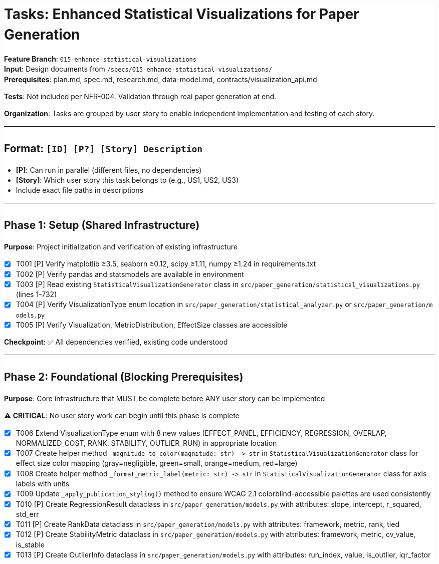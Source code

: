 # Tasks: Enhanced Statistical Visualizations for Paper Generation

**Feature Branch**: `015-enhance-statistical-visualizations`  
**Input**: Design documents from `/specs/015-enhance-statistical-visualizations/`  
**Prerequisites**: plan.md, spec.md, research.md, data-model.md, contracts/visualization_api.md

**Tests**: Not included per NFR-004. Validation through real paper generation at end.

**Organization**: Tasks are grouped by user story to enable independent implementation and testing of each story.

---

## Format: `[ID] [P?] [Story] Description`
- **[P]**: Can run in parallel (different files, no dependencies)
- **[Story]**: Which user story this task belongs to (e.g., US1, US2, US3)
- Include exact file paths in descriptions

---

## Phase 1: Setup (Shared Infrastructure)

**Purpose**: Project initialization and verification of existing infrastructure

- [x] T001 [P] Verify matplotlib ≥3.5, seaborn ≥0.12, scipy ≥1.11, numpy ≥1.24 in requirements.txt
- [x] T002 [P] Verify pandas and statsmodels are available in environment
- [x] T003 [P] Read existing `StatisticalVisualizationGenerator` class in `src/paper_generation/statistical_visualizations.py` (lines 1-732)
- [x] T004 [P] Verify VisualizationType enum location in `src/paper_generation/statistical_analyzer.py` or `src/paper_generation/models.py`
- [x] T005 [P] Verify Visualization, MetricDistribution, EffectSize classes are accessible

**Checkpoint**: ✅ All dependencies verified, existing code understood

---

## Phase 2: Foundational (Blocking Prerequisites)

**Purpose**: Core infrastructure that MUST be complete before ANY user story can be implemented

**⚠️ CRITICAL**: No user story work can begin until this phase is complete

- [x] T006 Extend VisualizationType enum with 8 new values (EFFECT_PANEL, EFFICIENCY, REGRESSION, OVERLAP, NORMALIZED_COST, RANK, STABILITY, OUTLIER_RUN) in appropriate location
- [x] T007 Create helper method `_magnitude_to_color(magnitude: str) -> str` in `StatisticalVisualizationGenerator` class for effect size color mapping (gray=negligible, green=small, orange=medium, red=large)
- [x] T008 Create helper method `_format_metric_label(metric: str) -> str` in `StatisticalVisualizationGenerator` class for axis labels with units
- [x] T009 Update `_apply_publication_styling()` method to ensure WCAG 2.1 colorblind-accessible palettes are used consistently
- [x] T010 [P] Create RegressionResult dataclass in `src/paper_generation/models.py` with attributes: slope, intercept, r_squared, std_err
- [x] T011 [P] Create RankData dataclass in `src/paper_generation/models.py` with attributes: framework, metric, rank, tied
- [x] T012 [P] Create StabilityMetric dataclass in `src/paper_generation/models.py` with attributes: framework, metric, cv_value, is_stable
- [x] T013 [P] Create OutlierInfo dataclass in `src/paper_generation/models.py` with attributes: run_index, value, is_outlier, iqr_factor

